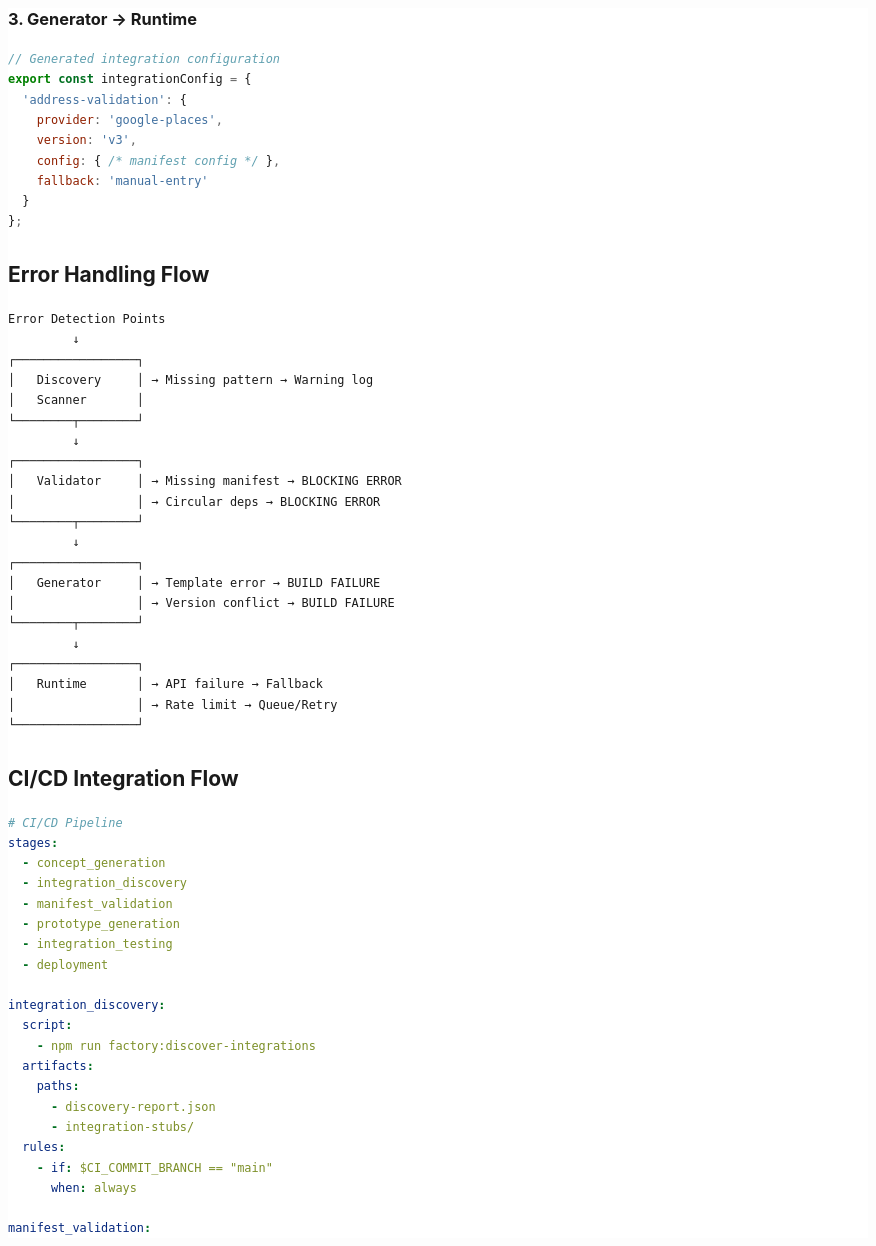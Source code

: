 ### 3. Generator → Runtime

```javascript
// Generated integration configuration
export const integrationConfig = {
  'address-validation': {
    provider: 'google-places',
    version: 'v3',
    config: { /* manifest config */ },
    fallback: 'manual-entry'
  }
};
```

## Error Handling Flow

```
Error Detection Points
         ↓
┌─────────────────┐
│   Discovery     │ → Missing pattern → Warning log
│   Scanner       │
└────────┬────────┘
         ↓
┌─────────────────┐
│   Validator     │ → Missing manifest → BLOCKING ERROR
│                 │ → Circular deps → BLOCKING ERROR
└────────┬────────┘
         ↓
┌─────────────────┐
│   Generator     │ → Template error → BUILD FAILURE
│                 │ → Version conflict → BUILD FAILURE
└────────┬────────┘
         ↓
┌─────────────────┐
│   Runtime       │ → API failure → Fallback
│                 │ → Rate limit → Queue/Retry
└─────────────────┘
```

## CI/CD Integration Flow

```yaml
# CI/CD Pipeline
stages:
  - concept_generation
  - integration_discovery
  - manifest_validation
  - prototype_generation
  - integration_testing
  - deployment

integration_discovery:
  script:
    - npm run factory:discover-integrations
  artifacts:
    paths:
      - discovery-report.json
      - integration-stubs/
  rules:
    - if: $CI_COMMIT_BRANCH == "main"
      when: always

manifest_validation:
```
